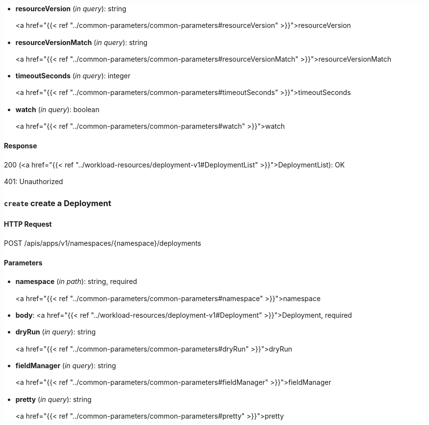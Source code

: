 - **resourceVersion** (*in query*): string

  <a href="{{< ref "../common-parameters/common-parameters#resourceVersion" >}}">resourceVersion</a>


- **resourceVersionMatch** (*in query*): string

  <a href="{{< ref "../common-parameters/common-parameters#resourceVersionMatch" >}}">resourceVersionMatch</a>


- **timeoutSeconds** (*in query*): integer

  <a href="{{< ref "../common-parameters/common-parameters#timeoutSeconds" >}}">timeoutSeconds</a>


- **watch** (*in query*): boolean

  <a href="{{< ref "../common-parameters/common-parameters#watch" >}}">watch</a>



#### Response


200 (<a href="{{< ref "../workload-resources/deployment-v1#DeploymentList" >}}">DeploymentList</a>): OK

401: Unauthorized


### `create` create a Deployment

#### HTTP Request

POST /apis/apps/v1/namespaces/{namespace}/deployments

#### Parameters


- **namespace** (*in path*): string, required

  <a href="{{< ref "../common-parameters/common-parameters#namespace" >}}">namespace</a>


- **body**: <a href="{{< ref "../workload-resources/deployment-v1#Deployment" >}}">Deployment</a>, required

  


- **dryRun** (*in query*): string

  <a href="{{< ref "../common-parameters/common-parameters#dryRun" >}}">dryRun</a>


- **fieldManager** (*in query*): string

  <a href="{{< ref "../common-parameters/common-parameters#fieldManager" >}}">fieldManager</a>


- **pretty** (*in query*): string

  <a href="{{< ref "../common-parameters/common-parameters#pretty" >}}">pretty</a>


